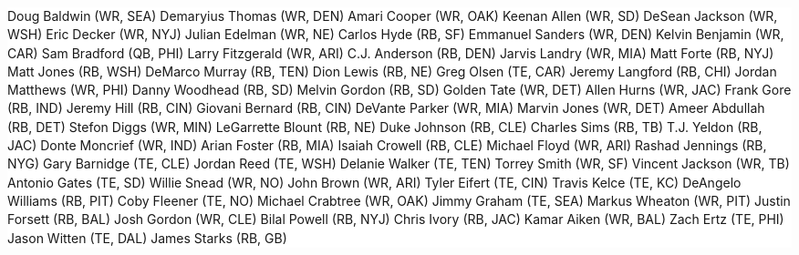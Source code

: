 Doug Baldwin (WR, SEA)
Demaryius Thomas (WR, DEN)
Amari Cooper (WR, OAK)
Keenan Allen (WR, SD)
DeSean Jackson (WR, WSH)
Eric Decker (WR, NYJ)
Julian Edelman (WR, NE)
Carlos Hyde (RB, SF)
Emmanuel Sanders (WR, DEN)
Kelvin Benjamin (WR, CAR)
Sam Bradford (QB, PHI)
Larry Fitzgerald (WR, ARI)
C.J. Anderson (RB, DEN)
Jarvis Landry (WR, MIA)
Matt Forte (RB, NYJ)
Matt Jones (RB, WSH)
DeMarco Murray (RB, TEN)
Dion Lewis (RB, NE)
Greg Olsen (TE, CAR)
Jeremy Langford (RB, CHI)
Jordan Matthews (WR, PHI)
Danny Woodhead (RB, SD)
Melvin Gordon (RB, SD)
Golden Tate (WR, DET)
Allen Hurns (WR, JAC)
Frank Gore (RB, IND)
Jeremy Hill (RB, CIN)
Giovani Bernard (RB, CIN)
DeVante Parker (WR, MIA)
Marvin Jones (WR, DET)
Ameer Abdullah (RB, DET)
Stefon Diggs (WR, MIN)
LeGarrette Blount (RB, NE)
Duke Johnson (RB, CLE)
Charles Sims (RB, TB)
T.J. Yeldon (RB, JAC)
Donte Moncrief (WR, IND)
Arian Foster (RB, MIA)
Isaiah Crowell (RB, CLE)
Michael Floyd (WR, ARI)
Rashad Jennings (RB, NYG)
Gary Barnidge (TE, CLE)
Jordan Reed (TE, WSH)
Delanie Walker (TE, TEN)
Torrey Smith (WR, SF)
Vincent Jackson (WR, TB)
Antonio Gates (TE, SD)
Willie Snead (WR, NO)
John Brown (WR, ARI)
Tyler Eifert (TE, CIN)
Travis Kelce (TE, KC)
DeAngelo Williams (RB, PIT)
Coby Fleener (TE, NO)
Michael Crabtree (WR, OAK)
Jimmy Graham (TE, SEA)
Markus Wheaton (WR, PIT)
Justin Forsett (RB, BAL)
Josh Gordon (WR, CLE)
Bilal Powell (RB, NYJ)
Chris Ivory (RB, JAC)
Kamar Aiken (WR, BAL)
Zach Ertz (TE, PHI)
Jason Witten (TE, DAL)
James Starks (RB, GB)